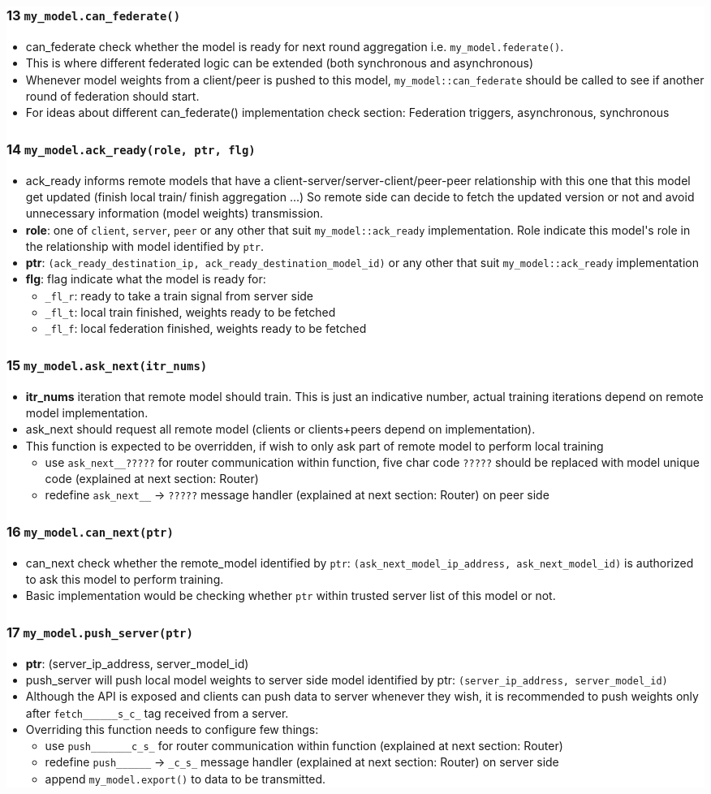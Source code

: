 ### 13 `my_model.can_federate()`
- can_federate check whether the model is ready for next round aggregation i.e. `my_model.federate()`.
- This is where different federated logic can be extended (both synchronous and asynchronous)
- Whenever model weights from a client/peer is pushed to this model, `my_model::can_federate` should be called to see if another round of federation should start.
- For ideas about different can_federate() implementation check section: Federation triggers, asynchronous, synchronous

### 14 `my_model.ack_ready(role, ptr, flg)`
- ack_ready informs remote models that have a client-server/server-client/peer-peer relationship with this one that this model get updated (finish local train/ finish aggregation ...) So remote side can decide to fetch the updated version or not and avoid unnecessary information (model weights) transmission.
- **role**: one of `client`, `server`, `peer` or any other that suit `my_model::ack_ready` implementation. Role indicate this model's role in the relationship with model identified by `ptr`.
- **ptr**: `(ack_ready_destination_ip, ack_ready_destination_model_id)` or any other that suit `my_model::ack_ready` implementation
- **flg**: flag indicate what the model is ready for:
  - `_fl_r`: ready to take a train signal from server side
  - `_fl_t`: local train finished, weights ready to be fetched
  - `_fl_f`: local federation finished, weights ready to be fetched

### 15 `my_model.ask_next(itr_nums)`
- **itr_nums** iteration that remote model should train. This is just an indicative number, actual training iterations depend on remote model implementation.
- ask_next should request all remote model (clients or clients+peers depend on implementation).
- This function is expected to be overridden, if wish to only ask part of remote model to perform local training
  - use `ask_next__?????` for router communication within function, five char code `?????` should be replaced with model unique code (explained at next section: Router)
  - redefine `ask_next__` -> `?????` message handler (explained at next section: Router) on peer side

### 16 `my_model.can_next(ptr)`
- can_next check whether the remote_model identified by `ptr`: `(ask_next_model_ip_address, ask_next_model_id)` is authorized to ask this model to perform training.
- Basic implementation would be checking whether `ptr` within trusted server list of this model or not.

### 17 `my_model.push_server(ptr)`
- **ptr**: (server_ip_address, server_model_id)
- push_server will push local model weights to server side model identified by ptr: `(server_ip_address, server_model_id)`
- Although the API is exposed and clients can push data to server whenever they wish, it is recommended to push weights only after `fetch______s_c_` tag received from a server.
- Overriding this function needs to configure few things:
  - use `push_______c_s_` for router communication within function (explained at next section: Router)
  - redefine `push______` -> `_c_s_` message handler (explained at next section: Router) on server side
  - append `my_model.export()` to data to be transmitted.
